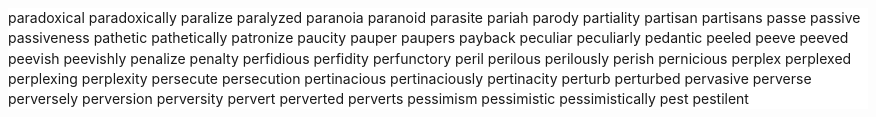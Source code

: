 paradoxical
paradoxically
paralize
paralyzed
paranoia
paranoid
parasite
pariah
parody
partiality
partisan
partisans
passe
passive
passiveness
pathetic
pathetically
patronize
paucity
pauper
paupers
payback
peculiar
peculiarly
pedantic
peeled
peeve
peeved
peevish
peevishly
penalize
penalty
perfidious
perfidity
perfunctory
peril
perilous
perilously
perish
pernicious
perplex
perplexed
perplexing
perplexity
persecute
persecution
pertinacious
pertinaciously
pertinacity
perturb
perturbed
pervasive
perverse
perversely
perversion
perversity
pervert
perverted
perverts
pessimism
pessimistic
pessimistically
pest
pestilent